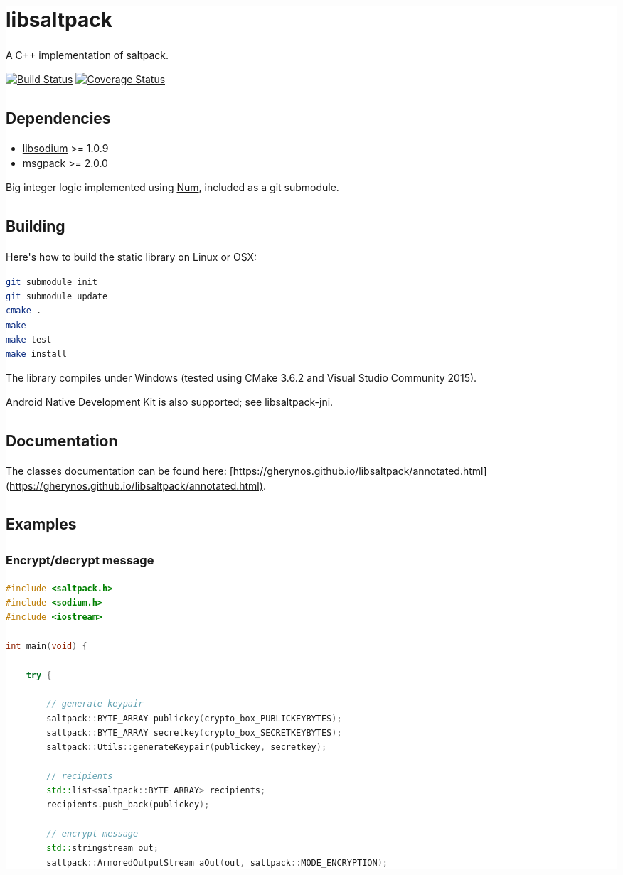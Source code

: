 libsaltpack
===========
A C++ implementation of [saltpack](https://saltpack.org).

[![Build Status](https://github.com/gherynos/libsaltpack/workflows/build/badge.svg)](https://github.com/gherynos/libsaltpack/actions/workflows/build.yaml)
[![Coverage Status](https://coveralls.io/repos/github/gherynos/libsaltpack/badge.svg?branch=main)](https://coveralls.io/github/gherynos/libsaltpack?branch=main)

Dependencies
------------

* [libsodium](https://download.libsodium.org/doc/) >= 1.0.9
* [msgpack](https://github.com/msgpack/msgpack-c) >= 2.0.0

Big integer logic implemented using [Num](https://github.com/983/Num.git), included as a git submodule.

Building
--------

Here's how to build the static library on Linux or OSX:

```bash
git submodule init
git submodule update
cmake .
make
make test
make install
```

The library compiles under Windows (tested using CMake 3.6.2 and Visual Studio Community 2015).

Android Native Development Kit is also supported; see [libsaltpack-jni](https://github.com/Gherynos/libsaltpack-jni).

Documentation
-------------

The classes documentation can be found here: [https://gherynos.github.io/libsaltpack/annotated.html](https://gherynos.github.io/libsaltpack/annotated.html).

Examples
--------

### Encrypt/decrypt message

```c++
#include <saltpack.h>
#include <sodium.h>
#include <iostream>

int main(void) {

    try {
    
        // generate keypair
        saltpack::BYTE_ARRAY publickey(crypto_box_PUBLICKEYBYTES);
        saltpack::BYTE_ARRAY secretkey(crypto_box_SECRETKEYBYTES);
        saltpack::Utils::generateKeypair(publickey, secretkey);
        
        // recipients
        std::list<saltpack::BYTE_ARRAY> recipients;
        recipients.push_back(publickey);
        
        // encrypt message
        std::stringstream out;
        saltpack::ArmoredOutputStream aOut(out, saltpack::MODE_ENCRYPTION);
```